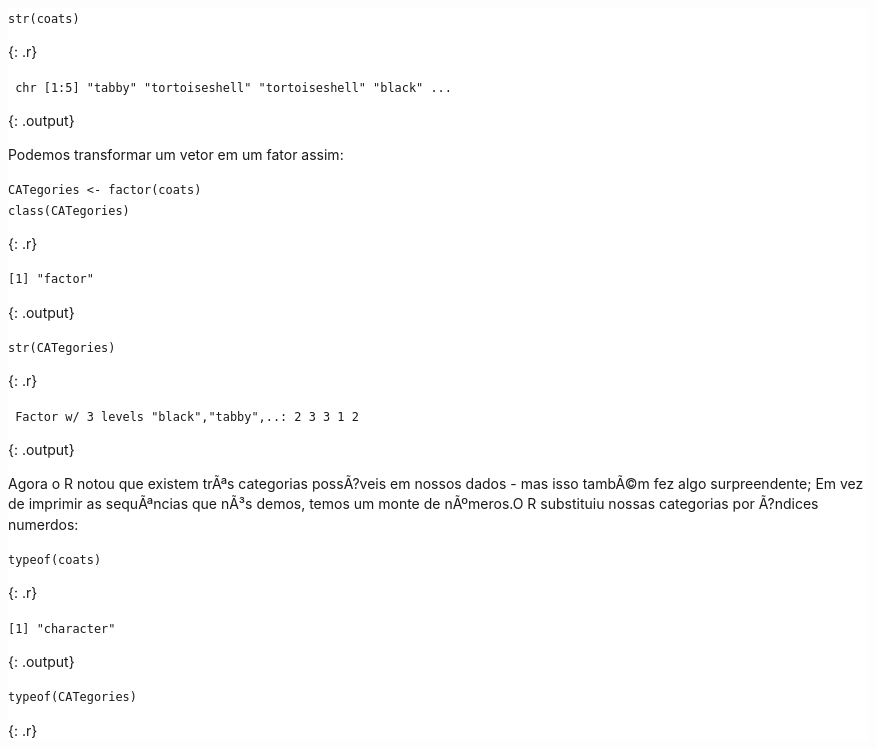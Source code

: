

~~~
str(coats)
~~~
{: .r}



~~~
 chr [1:5] "tabby" "tortoiseshell" "tortoiseshell" "black" ...
~~~
{: .output}


Podemos transformar um vetor em um fator assim:


~~~
CATegories <- factor(coats)
class(CATegories)
~~~
{: .r}



~~~
[1] "factor"
~~~
{: .output}



~~~
str(CATegories)
~~~
{: .r}



~~~
 Factor w/ 3 levels "black","tabby",..: 2 3 3 1 2
~~~
{: .output}


Agora o R notou que existem trÃªs categorias possÃ?veis em nossos dados - mas isso
tambÃ©m fez algo surpreendente; Em vez de imprimir as sequÃªncias que nÃ³s demos,
temos um monte de nÃºmeros.O R substituiu nossas categorias por Ã?ndices numerdos:


~~~
typeof(coats)
~~~
{: .r}



~~~
[1] "character"
~~~
{: .output}



~~~
typeof(CATegories)
~~~
{: .r}
